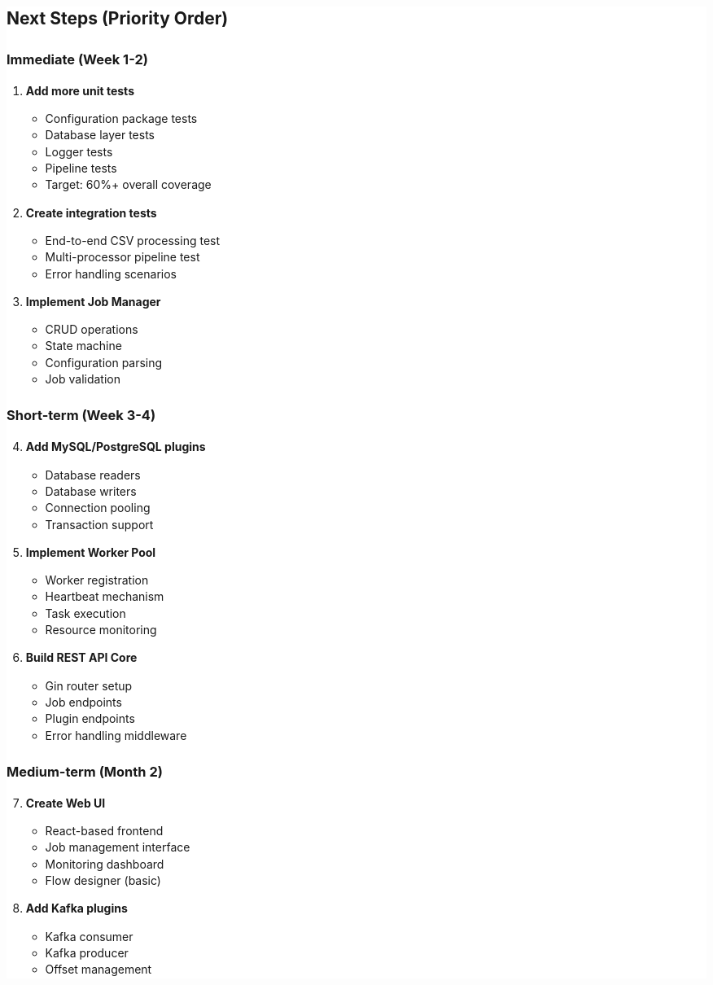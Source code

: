 
## Next Steps (Priority Order)

### Immediate (Week 1-2)

1. **Add more unit tests**
   - Configuration package tests
   - Database layer tests
   - Logger tests
   - Pipeline tests
   - Target: 60%+ overall coverage

2. **Create integration tests**
   - End-to-end CSV processing test
   - Multi-processor pipeline test
   - Error handling scenarios

3. **Implement Job Manager**
   - CRUD operations
   - State machine
   - Configuration parsing
   - Job validation

### Short-term (Week 3-4)

4. **Add MySQL/PostgreSQL plugins**
   - Database readers
   - Database writers
   - Connection pooling
   - Transaction support

5. **Implement Worker Pool**
   - Worker registration
   - Heartbeat mechanism
   - Task execution
   - Resource monitoring

6. **Build REST API Core**
   - Gin router setup
   - Job endpoints
   - Plugin endpoints
   - Error handling middleware

### Medium-term (Month 2)

7. **Create Web UI**
   - React-based frontend
   - Job management interface
   - Monitoring dashboard
   - Flow designer (basic)

8. **Add Kafka plugins**
   - Kafka consumer
   - Kafka producer
   - Offset management
